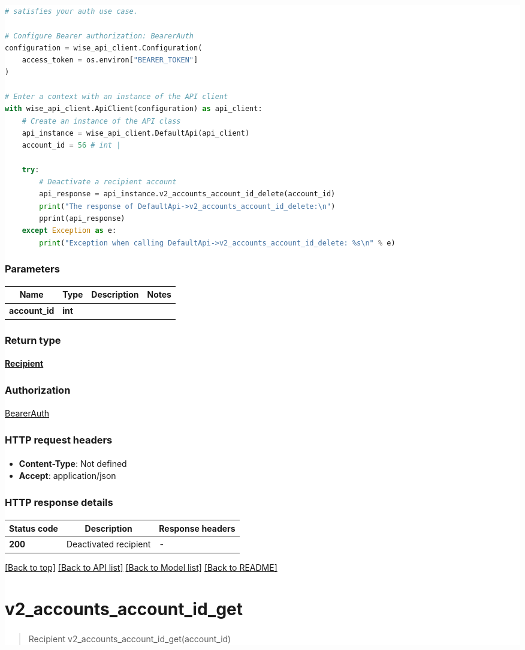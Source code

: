 ```python
# satisfies your auth use case.

# Configure Bearer authorization: BearerAuth
configuration = wise_api_client.Configuration(
    access_token = os.environ["BEARER_TOKEN"]
)

# Enter a context with an instance of the API client
with wise_api_client.ApiClient(configuration) as api_client:
    # Create an instance of the API class
    api_instance = wise_api_client.DefaultApi(api_client)
    account_id = 56 # int | 

    try:
        # Deactivate a recipient account
        api_response = api_instance.v2_accounts_account_id_delete(account_id)
        print("The response of DefaultApi->v2_accounts_account_id_delete:\n")
        pprint(api_response)
    except Exception as e:
        print("Exception when calling DefaultApi->v2_accounts_account_id_delete: %s\n" % e)
```



### Parameters


Name | Type | Description  | Notes
------------- | ------------- | ------------- | -------------
 **account_id** | **int**|  | 

### Return type

[**Recipient**](Recipient.md)

### Authorization

[BearerAuth](../README.md#BearerAuth)

### HTTP request headers

 - **Content-Type**: Not defined
 - **Accept**: application/json

### HTTP response details

| Status code | Description | Response headers |
|-------------|-------------|------------------|
**200** | Deactivated recipient |  -  |

[[Back to top]](#) [[Back to API list]](../README.md#documentation-for-api-endpoints) [[Back to Model list]](../README.md#documentation-for-models) [[Back to README]](../README.md)

# **v2_accounts_account_id_get**
> Recipient v2_accounts_account_id_get(account_id)

